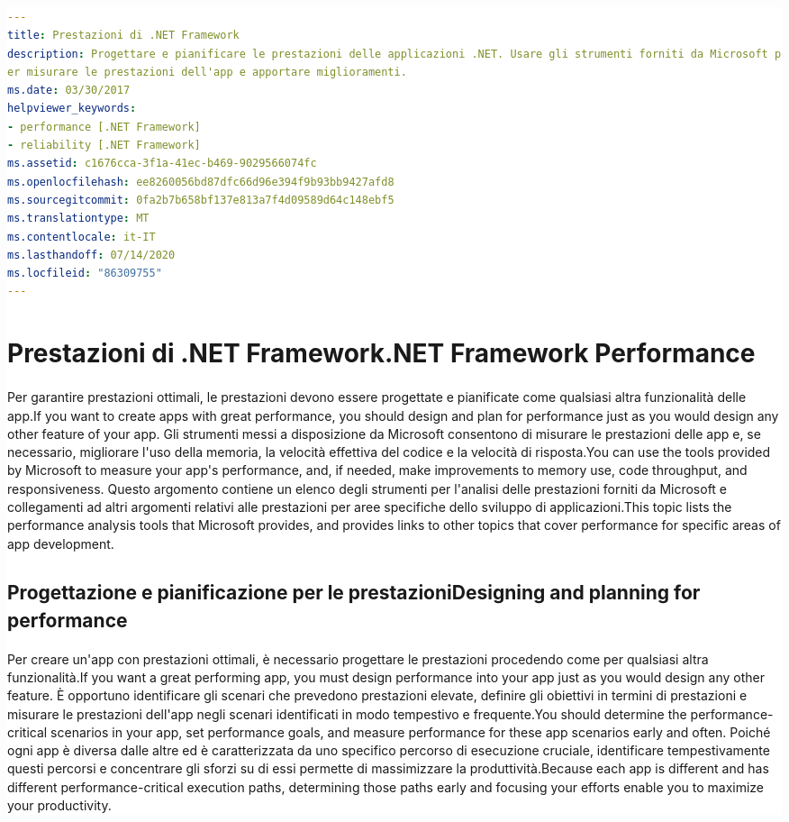 ```yaml
---
title: Prestazioni di .NET Framework
description: Progettare e pianificare le prestazioni delle applicazioni .NET. Usare gli strumenti forniti da Microsoft per misurare le prestazioni dell'app e apportare miglioramenti.
ms.date: 03/30/2017
helpviewer_keywords:
- performance [.NET Framework]
- reliability [.NET Framework]
ms.assetid: c1676cca-3f1a-41ec-b469-9029566074fc
ms.openlocfilehash: ee8260056bd87dfc66d96e394f9b93bb9427afd8
ms.sourcegitcommit: 0fa2b7b658bf137e813a7f4d09589d64c148ebf5
ms.translationtype: MT
ms.contentlocale: it-IT
ms.lasthandoff: 07/14/2020
ms.locfileid: "86309755"
---
```

# <a name="net-framework-performance"></a><span data-ttu-id="5ce41-104">Prestazioni di .NET Framework</span><span class="sxs-lookup"><span data-stu-id="5ce41-104">.NET Framework Performance</span></span>
<span data-ttu-id="5ce41-105">Per garantire prestazioni ottimali, le prestazioni devono essere progettate e pianificate come qualsiasi altra funzionalità delle app.</span><span class="sxs-lookup"><span data-stu-id="5ce41-105">If you want to create apps with great performance, you should design and plan for performance just as you would design any other feature of your app.</span></span> <span data-ttu-id="5ce41-106">Gli strumenti messi a disposizione da Microsoft consentono di misurare le prestazioni delle app e, se necessario, migliorare l'uso della memoria, la velocità effettiva del codice e la velocità di risposta.</span><span class="sxs-lookup"><span data-stu-id="5ce41-106">You can use the tools provided by Microsoft to measure your app's performance, and, if needed, make improvements to memory use, code throughput, and responsiveness.</span></span> <span data-ttu-id="5ce41-107">Questo argomento contiene un elenco degli strumenti per l'analisi delle prestazioni forniti da Microsoft e collegamenti ad altri argomenti relativi alle prestazioni per aree specifiche dello sviluppo di applicazioni.</span><span class="sxs-lookup"><span data-stu-id="5ce41-107">This topic lists the performance analysis tools that Microsoft provides, and provides links to other topics that cover performance for specific areas of app development.</span></span>  
  
## <a name="designing-and-planning-for-performance"></a><span data-ttu-id="5ce41-108">Progettazione e pianificazione per le prestazioni</span><span class="sxs-lookup"><span data-stu-id="5ce41-108">Designing and planning for performance</span></span>  
 <span data-ttu-id="5ce41-109">Per creare un'app con prestazioni ottimali, è necessario progettare le prestazioni procedendo come per qualsiasi altra funzionalità.</span><span class="sxs-lookup"><span data-stu-id="5ce41-109">If you want a great performing app, you must design performance into your app just as you would design any other feature.</span></span> <span data-ttu-id="5ce41-110">È opportuno identificare gli scenari che prevedono prestazioni elevate, definire gli obiettivi in termini di prestazioni e misurare le prestazioni dell'app negli scenari identificati in modo tempestivo e frequente.</span><span class="sxs-lookup"><span data-stu-id="5ce41-110">You should determine the performance-critical scenarios in your app, set performance goals, and measure performance for these app scenarios early and often.</span></span> <span data-ttu-id="5ce41-111">Poiché ogni app è diversa dalle altre ed è caratterizzata da uno specifico percorso di esecuzione cruciale, identificare tempestivamente questi percorsi e concentrare gli sforzi su di essi permette di massimizzare la produttività.</span><span class="sxs-lookup"><span data-stu-id="5ce41-111">Because each app is different and has different performance-critical execution paths, determining those paths early and focusing your efforts enable you to maximize your productivity.</span></span>  
  